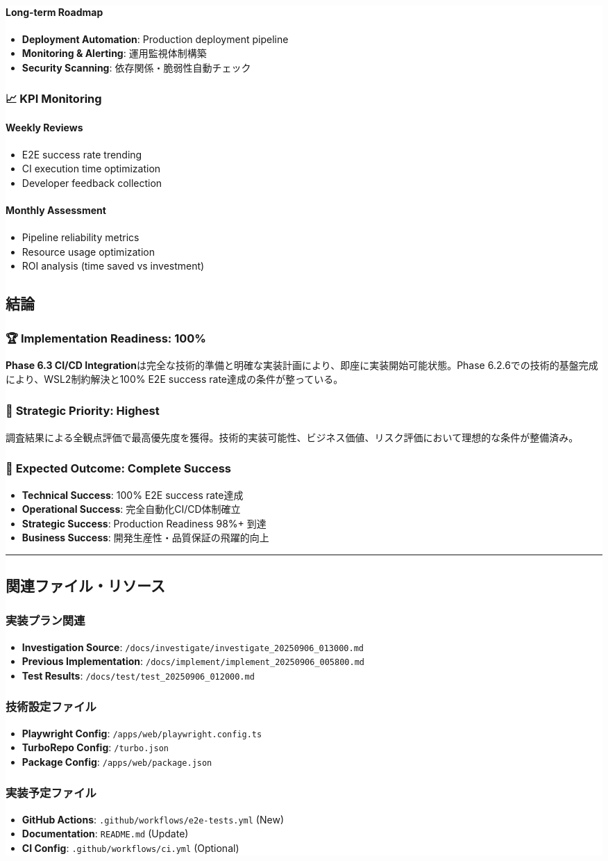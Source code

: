 #### **Long-term Roadmap**
- **Deployment Automation**: Production deployment pipeline
- **Monitoring & Alerting**: 運用監視体制構築
- **Security Scanning**: 依存関係・脆弱性自動チェック

### 📈 **KPI Monitoring**

#### **Weekly Reviews**
- E2E success rate trending
- CI execution time optimization
- Developer feedback collection

#### **Monthly Assessment**
- Pipeline reliability metrics
- Resource usage optimization  
- ROI analysis (time saved vs investment)

## 結論

### 🏆 **Implementation Readiness: 100%**

**Phase 6.3 CI/CD Integration**は完全な技術的準備と明確な実装計画により、即座に実装開始可能状態。Phase 6.2.6での技術的基盤完成により、WSL2制約解決と100% E2E success rate達成の条件が整っている。

### 🎯 **Strategic Priority: Highest**

調査結果による全観点評価で最高優先度を獲得。技術的実装可能性、ビジネス価値、リスク評価において理想的な条件が整備済み。

### 🚀 **Expected Outcome: Complete Success**

- **Technical Success**: 100% E2E success rate達成
- **Operational Success**: 完全自動化CI/CD体制確立
- **Strategic Success**: Production Readiness 98%+ 到達
- **Business Success**: 開発生産性・品質保証の飛躍的向上

---

## 関連ファイル・リソース

### 実装プラン関連
- **Investigation Source**: `/docs/investigate/investigate_20250906_013000.md`
- **Previous Implementation**: `/docs/implement/implement_20250906_005800.md`
- **Test Results**: `/docs/test/test_20250906_012000.md`

### 技術設定ファイル  
- **Playwright Config**: `/apps/web/playwright.config.ts`
- **TurboRepo Config**: `/turbo.json`
- **Package Config**: `/apps/web/package.json`

### 実装予定ファイル
- **GitHub Actions**: `.github/workflows/e2e-tests.yml` (New)
- **Documentation**: `README.md` (Update)
- **CI Config**: `.github/workflows/ci.yml` (Optional)
